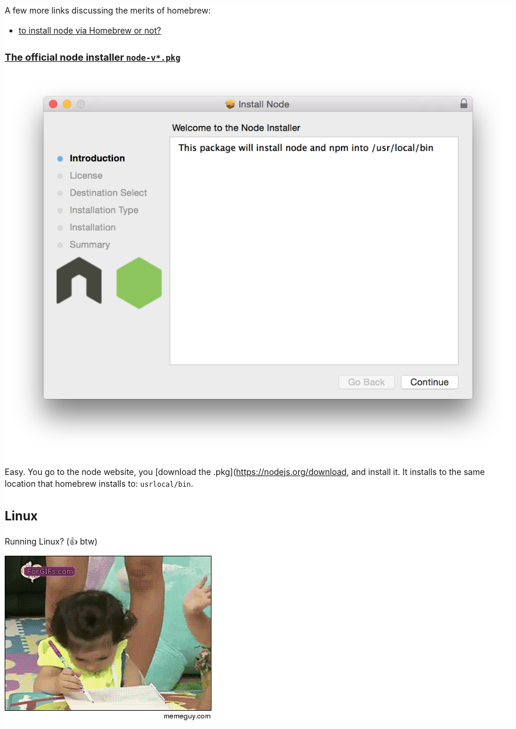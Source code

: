 A few more links discussing the merits of homebrew:
  - [to install node via Homebrew or not?](http://www.reddit.com/r/node/comments/37ui2to_install_node_via_homebrew_or_not/)

### [The official node installer `node-v*.pkg`](https://nodejs.org/download/)

[![](img/osxinstaller.png)](https://nodejs.org/download/)

Easy.  You go to the node website, you [download the .pkg](https://nodejs.org/download, and install it.  It installs to the same location that homebrew installs to: `usrlocal/bin`.

## Linux

Running Linux? (:+1: btw)

![](img/stop.gif)

